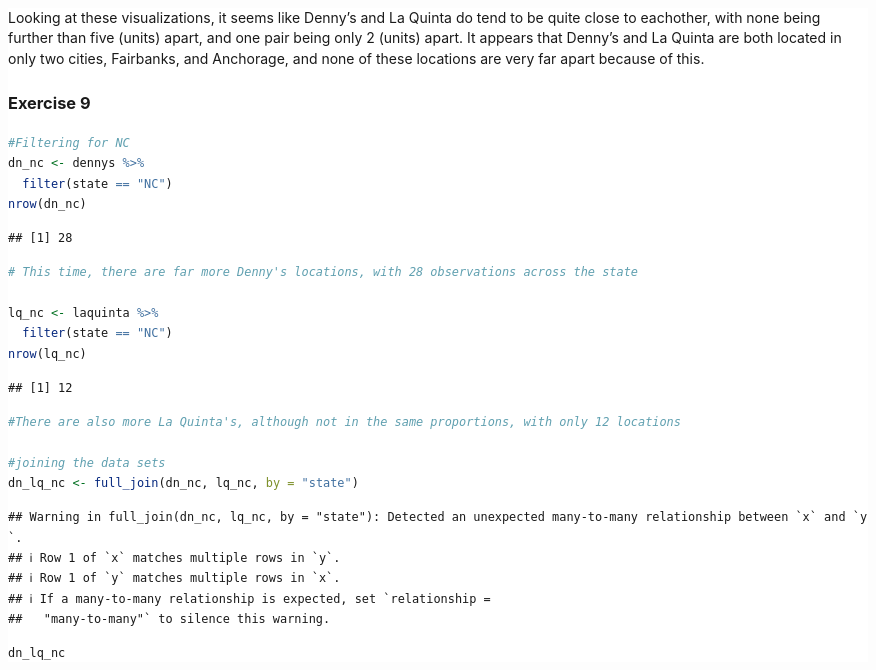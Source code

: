 Looking at these visualizations, it seems like Denny’s and La Quinta do
tend to be quite close to eachother, with none being further than five
(units) apart, and one pair being only 2 (units) apart. It appears that
Denny’s and La Quinta are both located in only two cities, Fairbanks,
and Anchorage, and none of these locations are very far apart because of
this.

### Exercise 9

``` r
#Filtering for NC
dn_nc <- dennys %>%
  filter(state == "NC")
nrow(dn_nc)
```

    ## [1] 28

``` r
# This time, there are far more Denny's locations, with 28 observations across the state

lq_nc <- laquinta %>%
  filter(state == "NC")
nrow(lq_nc)
```

    ## [1] 12

``` r
#There are also more La Quinta's, although not in the same proportions, with only 12 locations

#joining the data sets
dn_lq_nc <- full_join(dn_nc, lq_nc, by = "state")
```

    ## Warning in full_join(dn_nc, lq_nc, by = "state"): Detected an unexpected many-to-many relationship between `x` and `y`.
    ## ℹ Row 1 of `x` matches multiple rows in `y`.
    ## ℹ Row 1 of `y` matches multiple rows in `x`.
    ## ℹ If a many-to-many relationship is expected, set `relationship =
    ##   "many-to-many"` to silence this warning.

``` r
dn_lq_nc
```
